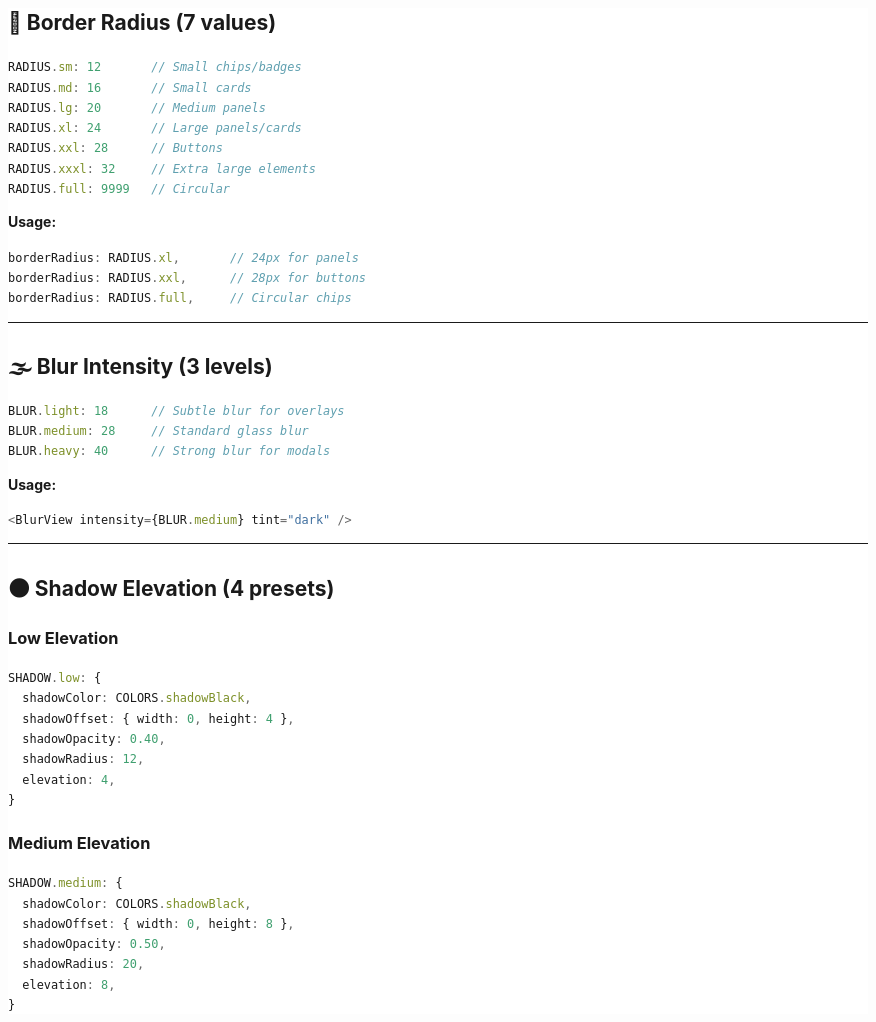 
## 🔘 Border Radius (7 values)

```typescript
RADIUS.sm: 12       // Small chips/badges
RADIUS.md: 16       // Small cards
RADIUS.lg: 20       // Medium panels
RADIUS.xl: 24       // Large panels/cards
RADIUS.xxl: 28      // Buttons
RADIUS.xxxl: 32     // Extra large elements
RADIUS.full: 9999   // Circular
```

**Usage:**
```typescript
borderRadius: RADIUS.xl,       // 24px for panels
borderRadius: RADIUS.xxl,      // 28px for buttons
borderRadius: RADIUS.full,     // Circular chips
```

---

## 🌫️ Blur Intensity (3 levels)

```typescript
BLUR.light: 18      // Subtle blur for overlays
BLUR.medium: 28     // Standard glass blur
BLUR.heavy: 40      // Strong blur for modals
```

**Usage:**
```typescript
<BlurView intensity={BLUR.medium} tint="dark" />
```

---

## 🌑 Shadow Elevation (4 presets)

### Low Elevation
```typescript
SHADOW.low: {
  shadowColor: COLORS.shadowBlack,
  shadowOffset: { width: 0, height: 4 },
  shadowOpacity: 0.40,
  shadowRadius: 12,
  elevation: 4,
}
```

### Medium Elevation
```typescript
SHADOW.medium: {
  shadowColor: COLORS.shadowBlack,
  shadowOffset: { width: 0, height: 8 },
  shadowOpacity: 0.50,
  shadowRadius: 20,
  elevation: 8,
}
```
